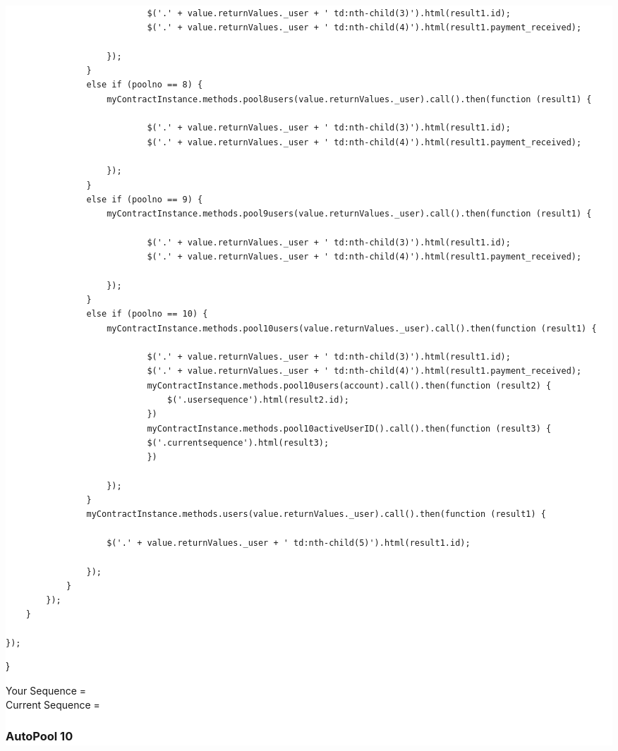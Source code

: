                                $('.' + value.returnValues._user + ' td:nth-child(3)').html(result1.id);
                                $('.' + value.returnValues._user + ' td:nth-child(4)').html(result1.payment_received);
                           
                        });
                    }
                    else if (poolno == 8) {
                        myContractInstance.methods.pool8users(value.returnValues._user).call().then(function (result1) {
                           
                                $('.' + value.returnValues._user + ' td:nth-child(3)').html(result1.id);
                                $('.' + value.returnValues._user + ' td:nth-child(4)').html(result1.payment_received);
                          
                        });
                    }
                    else if (poolno == 9) {
                        myContractInstance.methods.pool9users(value.returnValues._user).call().then(function (result1) {
                         
                                $('.' + value.returnValues._user + ' td:nth-child(3)').html(result1.id);
                                $('.' + value.returnValues._user + ' td:nth-child(4)').html(result1.payment_received);
                          
                        });
                    }
                    else if (poolno == 10) {
                        myContractInstance.methods.pool10users(value.returnValues._user).call().then(function (result1) {
                          
                                $('.' + value.returnValues._user + ' td:nth-child(3)').html(result1.id);
                                $('.' + value.returnValues._user + ' td:nth-child(4)').html(result1.payment_received);
                                myContractInstance.methods.pool10users(account).call().then(function (result2) {
                                    $('.usersequence').html(result2.id);
                                })
                                myContractInstance.methods.pool10activeUserID().call().then(function (result3) {
                                $('.currentsequence').html(result3);
                                })
                          
                        });
                    }
                    myContractInstance.methods.users(value.returnValues._user).call().then(function (result1) {
                        
                        $('.' + value.returnValues._user + ' td:nth-child(5)').html(result1.id);
                        
                    });
                }
            });
        }

    });
}
</script>

<script>
    $(document).ready(function () {
        loaddata(10);
    });
</script>


<div class="app-content">
    <div class="section">
        <div class="col-xl-12 col-lg-12 col-md-12">
            <span>Your Sequence = </span>
            <span class = "usersequence"> </span><br>
            <span>Current Sequence = </span>
            <span class = "currentsequence"> </span>
        </div>
        <!-- row opened -->
        <div class="row">
            <div class="col-xl-12 col-lg-12 col-md-12">
                <div class="card mb-0">
                    <div class="card-header">
                        <h3 class="card-title">AutoPool 10</h3>